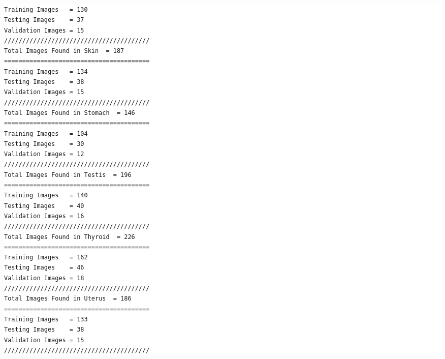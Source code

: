 ```
Training Images   = 130
Testing Images    = 37
Validation Images = 15
////////////////////////////////////////
Total Images Found in Skin  = 187
========================================
Training Images   = 134
Testing Images    = 38
Validation Images = 15
////////////////////////////////////////
Total Images Found in Stomach  = 146
========================================
Training Images   = 104
Testing Images    = 30
Validation Images = 12
////////////////////////////////////////
Total Images Found in Testis  = 196
========================================
Training Images   = 140
Testing Images    = 40
Validation Images = 16
////////////////////////////////////////
Total Images Found in Thyroid  = 226
========================================
Training Images   = 162
Testing Images    = 46
Validation Images = 18
////////////////////////////////////////
Total Images Found in Uterus  = 186
========================================
Training Images   = 133
Testing Images    = 38
Validation Images = 15
////////////////////////////////////////
```
